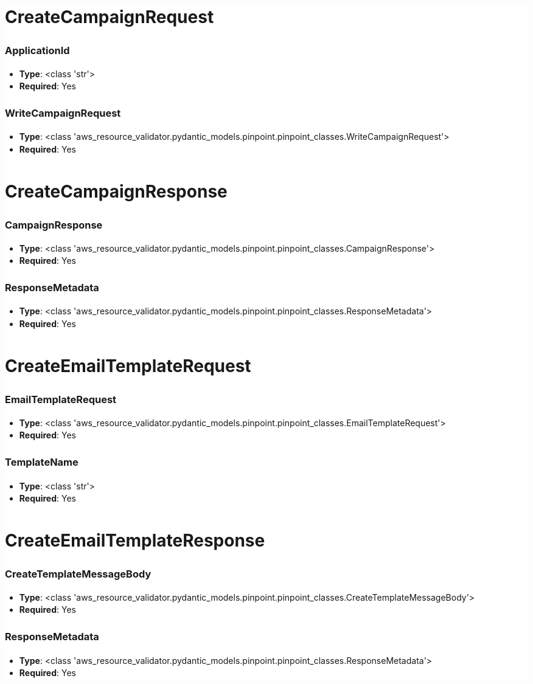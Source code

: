 
# CreateCampaignRequest

### ApplicationId
- **Type**: <class 'str'>
- **Required**: Yes

### WriteCampaignRequest
- **Type**: <class 'aws_resource_validator.pydantic_models.pinpoint.pinpoint_classes.WriteCampaignRequest'>
- **Required**: Yes


# CreateCampaignResponse

### CampaignResponse
- **Type**: <class 'aws_resource_validator.pydantic_models.pinpoint.pinpoint_classes.CampaignResponse'>
- **Required**: Yes

### ResponseMetadata
- **Type**: <class 'aws_resource_validator.pydantic_models.pinpoint.pinpoint_classes.ResponseMetadata'>
- **Required**: Yes


# CreateEmailTemplateRequest

### EmailTemplateRequest
- **Type**: <class 'aws_resource_validator.pydantic_models.pinpoint.pinpoint_classes.EmailTemplateRequest'>
- **Required**: Yes

### TemplateName
- **Type**: <class 'str'>
- **Required**: Yes


# CreateEmailTemplateResponse

### CreateTemplateMessageBody
- **Type**: <class 'aws_resource_validator.pydantic_models.pinpoint.pinpoint_classes.CreateTemplateMessageBody'>
- **Required**: Yes

### ResponseMetadata
- **Type**: <class 'aws_resource_validator.pydantic_models.pinpoint.pinpoint_classes.ResponseMetadata'>
- **Required**: Yes
